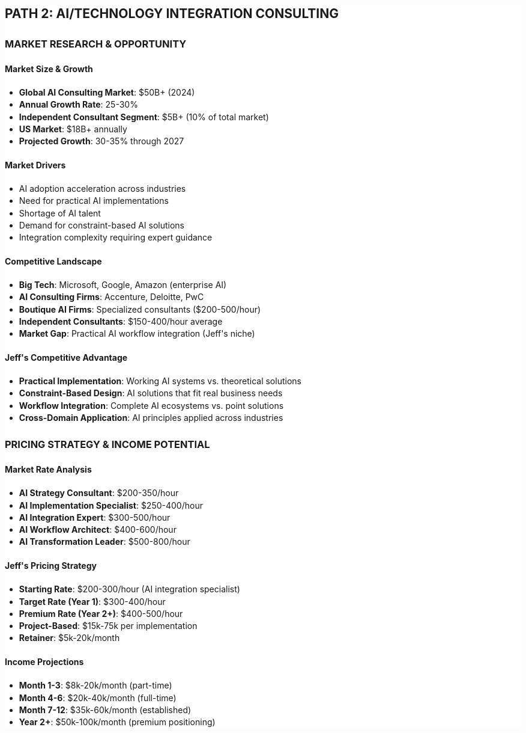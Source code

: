 
## **PATH 2: AI/TECHNOLOGY INTEGRATION CONSULTING**

### **MARKET RESEARCH & OPPORTUNITY**

#### **Market Size & Growth**
- **Global AI Consulting Market**: $50B+ (2024)
- **Annual Growth Rate**: 25-30%
- **Independent Consultant Segment**: $5B+ (10% of total market)
- **US Market**: $18B+ annually
- **Projected Growth**: 30-35% through 2027

#### **Market Drivers**
- AI adoption acceleration across industries
- Need for practical AI implementations
- Shortage of AI talent
- Demand for constraint-based AI solutions
- Integration complexity requiring expert guidance

#### **Competitive Landscape**
- **Big Tech**: Microsoft, Google, Amazon (enterprise AI)
- **AI Consulting Firms**: Accenture, Deloitte, PwC
- **Boutique AI Firms**: Specialized consultants ($200-500/hour)
- **Independent Consultants**: $150-400/hour average
- **Market Gap**: Practical AI workflow integration (Jeff's niche)

#### **Jeff's Competitive Advantage**
- **Practical Implementation**: Working AI systems vs. theoretical solutions
- **Constraint-Based Design**: AI solutions that fit real business needs
- **Workflow Integration**: Complete AI ecosystems vs. point solutions
- **Cross-Domain Application**: AI principles applied across industries

### **PRICING STRATEGY & INCOME POTENTIAL**

#### **Market Rate Analysis**
- **AI Strategy Consultant**: $200-350/hour
- **AI Implementation Specialist**: $250-400/hour
- **AI Integration Expert**: $300-500/hour
- **AI Workflow Architect**: $400-600/hour
- **AI Transformation Leader**: $500-800/hour

#### **Jeff's Pricing Strategy**
- **Starting Rate**: $200-300/hour (AI integration specialist)
- **Target Rate (Year 1)**: $300-400/hour
- **Premium Rate (Year 2+)**: $400-500/hour
- **Project-Based**: $15k-75k per implementation
- **Retainer**: $5k-20k/month

#### **Income Projections**
- **Month 1-3**: $8k-20k/month (part-time)
- **Month 4-6**: $20k-40k/month (full-time)
- **Month 7-12**: $35k-60k/month (established)
- **Year 2+**: $50k-100k/month (premium positioning)
